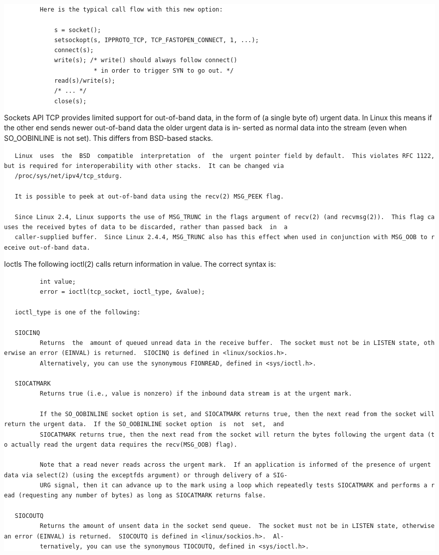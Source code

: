               Here is the typical call flow with this new option:

                  s = socket();
                  setsockopt(s, IPPROTO_TCP, TCP_FASTOPEN_CONNECT, 1, ...);
                  connect(s);
                  write(s); /* write() should always follow connect()
                             * in order to trigger SYN to go out. */
                  read(s)/write(s);
                  /* ... */
                  close(s);

   Sockets API
       TCP provides limited support for out-of-band data, in the form of (a single byte of) urgent data.  In Linux this means if the other end sends newer out-of-band data the older urgent  data  is  in‐
       serted as normal data into the stream (even when SO_OOBINLINE is not set).  This differs from BSD-based stacks.

       Linux  uses  the  BSD  compatible  interpretation  of  the  urgent pointer field by default.  This violates RFC 1122, but is required for interoperability with other stacks.  It can be changed via
       /proc/sys/net/ipv4/tcp_stdurg.

       It is possible to peek at out-of-band data using the recv(2) MSG_PEEK flag.

       Since Linux 2.4, Linux supports the use of MSG_TRUNC in the flags argument of recv(2) (and recvmsg(2)).  This flag causes the received bytes of data to be discarded, rather than passed back  in  a
       caller-supplied buffer.  Since Linux 2.4.4, MSG_TRUNC also has this effect when used in conjunction with MSG_OOB to receive out-of-band data.

   Ioctls
       The following ioctl(2) calls return information in value.  The correct syntax is:

              int value;
              error = ioctl(tcp_socket, ioctl_type, &value);

       ioctl_type is one of the following:

       SIOCINQ
              Returns  the  amount of queued unread data in the receive buffer.  The socket must not be in LISTEN state, otherwise an error (EINVAL) is returned.  SIOCINQ is defined in <linux/sockios.h>.
              Alternatively, you can use the synonymous FIONREAD, defined in <sys/ioctl.h>.

       SIOCATMARK
              Returns true (i.e., value is nonzero) if the inbound data stream is at the urgent mark.

              If the SO_OOBINLINE socket option is set, and SIOCATMARK returns true, then the next read from the socket will return the urgent data.  If the SO_OOBINLINE socket option  is  not  set,  and
              SIOCATMARK returns true, then the next read from the socket will return the bytes following the urgent data (to actually read the urgent data requires the recv(MSG_OOB) flag).

              Note that a read never reads across the urgent mark.  If an application is informed of the presence of urgent data via select(2) (using the exceptfds argument) or through delivery of a SIG‐
              URG signal, then it can advance up to the mark using a loop which repeatedly tests SIOCATMARK and performs a read (requesting any number of bytes) as long as SIOCATMARK returns false.

       SIOCOUTQ
              Returns the amount of unsent data in the socket send queue.  The socket must not be in LISTEN state, otherwise an error (EINVAL) is returned.  SIOCOUTQ is defined in <linux/sockios.h>.  Al‐
              ternatively, you can use the synonymous TIOCOUTQ, defined in <sys/ioctl.h>.
